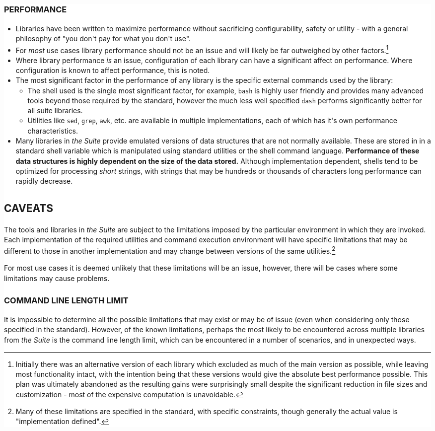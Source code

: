 [^native_sh]: While `sh` is often simply a link to another shell, this is not
              always true - for some platforms it is a unique shell.

### PERFORMANCE

- Libraries have been written to maximize performance without sacrificing
  configurability, safety or utility - with a general philosophy of "you don't
  pay for what you don't use".
- For _most_ use cases library performance should not be an issue and will
  likely be far outweighed by other factors.[^lite-mode]
- Where library performance _is_ an issue, configuration of each library can
  have a significant affect on performance. Where configuration is known to
  affect performance, this is noted.
- The most significant factor in the performance of any library is the specific
  external commands used by the library:
  - The shell used is the single most significant factor, for example, `bash` is
    highly user friendly and provides many advanced tools beyond those required
    by the standard, however the much less well specified `dash` performs
    significantly better for all suite libraries.
  - Utilities like `sed`, `grep`, `awk`, etc. are available in multiple
    implementations, each of which has it's own performance characteristics.
- Many libraries in _the Suite_ provide emulated versions of data structures
  that are not normally available. These are stored in in a standard shell
  variable which is manipulated using standard utilities or the shell command
  language. **Performance of these data structures is highly dependent on the
  size of the data stored.** Although implementation dependent, shells tend to
  be optimized for processing _short_ strings, with strings that may be
  hundreds or thousands of characters long performance can rapidly decrease.

[^lite-mode]: Initially there was an alternative version of each library
              which excluded as much of the main version as possible, while
              leaving most functionality intact, with the intention being that
              these versions would give the absolute best performance possible.
              This plan was ultimately abandoned as the resulting gains were
              surprisingly small despite the significant reduction in file
              sizes and customization - most of the expensive computation is
              unavoidable.

## CAVEATS

The tools and libraries in _the Suite_ are subject to the limitations imposed by
the particular environment in which they are invoked. Each implementation of the
required utilities and command execution environment will have specific
limitations that may be different to those in another implementation and may
change between versions of the same utilities.[^standard_limits]

[^standard_limits]: Many of these limitations are specified in the standard,
                    with specific constraints, though generally the actual value
                    is "implementation defined".

For most use cases it is deemed unlikely that these limitations will be an
issue, however, there will be cases where some limitations may cause problems.

### COMMAND LINE LENGTH LIMIT

It is impossible to determine all the possible limitations that may exist or may
be of issue (even when considering only those specified in the standard).
However, of the known limitations, perhaps the most likely to be encountered
across multiple libraries from _the Suite_ is the command line length limit,
which can be encountered in a number of scenarios, and in unexpected ways.


[^setting_variables]: While it would be possible to set some environment
[^z-shell-support]: Technically since the default
[^legacy_systems]: Legacy systems and software can often be found in older
[betterscripts_git]:          <https://github.com/BetterScripts/posix>                                                              "BetterScripts POSIX Suite \[github.com\]"
[posix]:                      <https://pubs.opengroup.org/onlinepubs/9699919799.2008edition>                                        "POSIX.1-2008 \[pubs.opengroup.org\]"
[posix_2017]:                 <https://pubs.opengroup.org/onlinepubs/9699919799>                                                    "POSIX.1-2017 \[pubs.opengroup.org\]"
[posix_dot]:                  <https://pubs.opengroup.org/onlinepubs/9699919799.2008edition/utilities/V3_chap02.html#dot>           "POSIX: dot \[pubs.opengroup.org\]"
[posix_bre]:                  <https://pubs.opengroup.org/onlinepubs/9699919799.2008edition/basedefs/V1_chap09.html#tag_09_03>      "POSIX: Basic Regular Expression \[pubs.opengroup.org\]"
[posix_ere]:                  <https://pubs.opengroup.org/onlinepubs/9699919799.2008edition/basedefs/V1_chap09.html#tag_09_04>      "POSIX: Extended Regular Expression \[pubs.opengroup.org\]"
[posix_re_bracket_exp]:       <https://pubs.opengroup.org/onlinepubs/9699919799.2008edition/basedefs/V1_chap09.html#tag_09_03_05>   "POSIX: RE Bracket Expression \[pubs.opengroup.org\]"
[posix_param_expansion]:      <https://pubs.opengroup.org/onlinepubs/9699919799.2008edition/utilities/V3_chap02.html#tag_18_06_02>  "POSIX: Parameter Expansion \[pubs.opengroup.org\]"
[posix_getopts]:              <https://pubs.opengroup.org/onlinepubs/9699919799.2008edition/utilities/getopts.html>                 "POSIX: getopts \[pubs.opengroup.org\]"
[posix_utility_conventions]:  <https://pubs.opengroup.org/onlinepubs/9699919799.2008edition/basedefs/V1_chap12.html>                "POSIX: Utility Conventions \[pubs.opengroup.org\]"
[posix_variable]:             <https://pubs.opengroup.org/onlinepubs/9699919799.2008edition/basedefs/V1_chap03.html#tag_03_230>     "Definitions: Name \[pubs.opengroup.org\]"
[posix_shell_utils]:          <https://pubs.opengroup.org/onlinepubs/9699919799.2008edition/idx/xcu.html>                           "POSIX: Shell & Utilities \[pubs.opengroup.org\]"
[posix_exec]:                 <https://pubs.opengroup.org/onlinepubs/9699919799.2008edition/functions/execl.html>                   "POSIX: exec \[pubs.opengroup.org\]"
[markdown]:                   <https://daringfireball.net/projects/markdown/syntax>                                                 "Markdown: Syntax \[daringfireball.net\]"
[commonmark]:                 <https://commonmark.org/>                                                                             "CommonMark \[spec.commonmark.org\]"
[commonmark_spec]:            <https://spec.commonmark.org/current/>                                                                "CommonMark Spec (current) \[spec.commonmark.org\]"
[sysexits]:                   <https://www.freebsd.org/cgi/man.cgi?sysexits(3)>                                                     "FreeBSD SYSEXITS(3) \[freebsd.org\]"
[semver]:                     <https://semver.org/>                                                                                 "Semantic Versioning \[semver.org\]"
[inclusivenaming]:            <https://inclusivenaming.org/>                                                                        "Inclusive Naming Initiative \[inclusivenaming.org\]"
[util_linux]:                 <https://git.kernel.org/pub/scm/utils/util-linux/util-linux.git/about/>                               "util-linux (about) \[git.kernel.org\]"
[pandoc]:                     <https://pandoc.org/>                                                                                 "Pandoc \[pandoc.org\]"
[man_page]:                   <https://wikipedia.org/wiki/Man_page>                                                                 "man page \[wikipedia.org\]"
[gnu_non_gnu_stds]:           <https://www.gnu.org/prep/standards/html_node/Non_002dGNU-Standards.html>                             "Non-GNU Standards \[gnu.org\]"
[autoconf_portable]:          <https://www.gnu.org/savannah-checkouts/gnu/autoconf/manual/html_node/Portable-Shell.html>            "autoconf: Portable Shell Programming \[gnu.org\]"